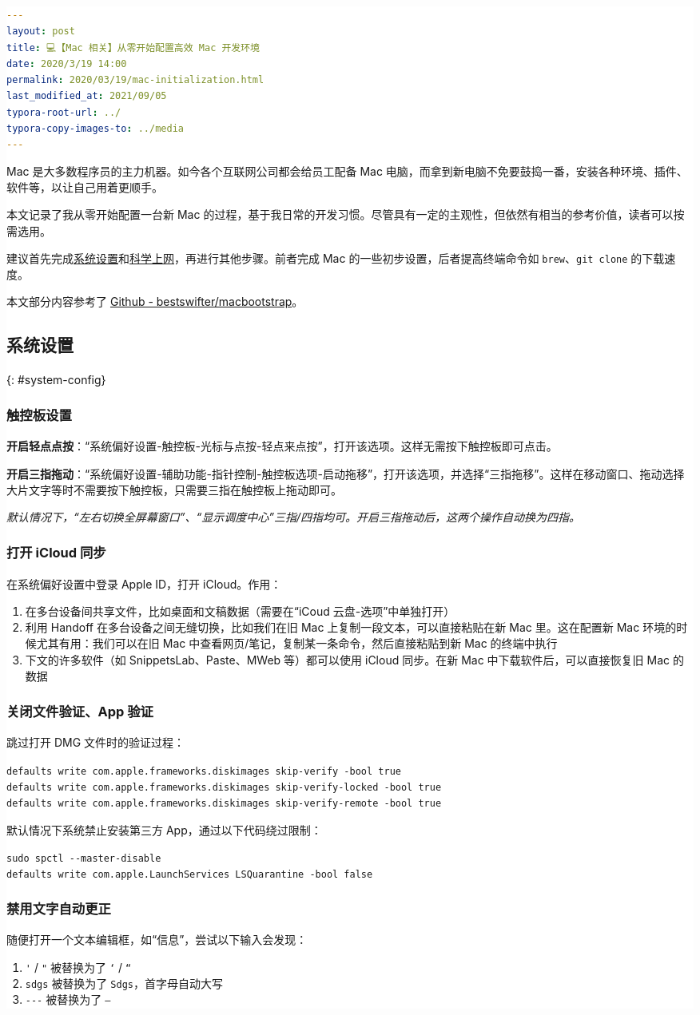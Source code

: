 ```yaml
---
layout: post
title: 💻【Mac 相关】从零开始配置高效 Mac 开发环境
date: 2020/3/19 14:00
permalink: 2020/03/19/mac-initialization.html
last_modified_at: 2021/09/05
typora-root-url: ../
typora-copy-images-to: ../media
---
```


Mac 是大多数程序员的主力机器。如今各个互联网公司都会给员工配备 Mac 电脑，而拿到新电脑不免要鼓捣一番，安装各种环境、插件、软件等，以让自己用着更顺手。

本文记录了我从零开始配置一台新 Mac 的过程，基于我日常的开发习惯。尽管具有一定的主观性，但依然有相当的参考价值，读者可以按需选用。

建议首先完成[系统设置](#system-config)和[科学上网](#terminal-fq)，再进行其他步骤。前者完成 Mac 的一些初步设置，后者提高终端命令如 `brew`、`git clone` 的下载速度。

本文部分内容参考了 [Github - bestswifter/macbootstrap](https://github.com/bestswifter/macbootstrap)。

## 系统设置
{: #system-config}

### 触控板设置
**开启轻点点按**：“系统偏好设置-触控板-光标与点按-轻点来点按”，打开该选项。这样无需按下触控板即可点击。

**开启三指拖动**：“系统偏好设置-辅助功能-指针控制-触控板选项-启动拖移”，打开该选项，并选择“三指拖移”。这样在移动窗口、拖动选择大片文字等时不需要按下触控板，只需要三指在触控板上拖动即可。

*默认情况下，“左右切换全屏幕窗口”、“显示调度中心”三指/四指均可。开启三指拖动后，这两个操作自动换为四指。*

### 打开 iCloud 同步
在系统偏好设置中登录 Apple ID，打开 iCloud。作用：
1. 在多台设备间共享文件，比如桌面和文稿数据（需要在“iCoud 云盘-选项”中单独打开）
2. 利用 Handoff 在多台设备之间无缝切换，比如我们在旧 Mac 上复制一段文本，可以直接粘贴在新 Mac 里。这在配置新 Mac 环境的时候尤其有用：我们可以在旧 Mac 中查看网页/笔记，复制某一条命令，然后直接粘贴到新 Mac 的终端中执行
3. 下文的许多软件（如 SnippetsLab、Paste、MWeb 等）都可以使用 iCloud 同步。在新 Mac 中下载软件后，可以直接恢复旧 Mac 的数据

### 关闭文件验证、App 验证
跳过打开 DMG 文件时的验证过程：
```
defaults write com.apple.frameworks.diskimages skip-verify -bool true
defaults write com.apple.frameworks.diskimages skip-verify-locked -bool true
defaults write com.apple.frameworks.diskimages skip-verify-remote -bool true
```

默认情况下系统禁止安装第三方 App，通过以下代码绕过限制：
```
sudo spctl --master-disable
defaults write com.apple.LaunchServices LSQuarantine -bool false
```

### 禁用文字自动更正
随便打开一个文本编辑框，如“信息”，尝试以下输入会发现：
1. `'` / `"` 被替换为了 `‘` / `“`
2. `sdgs` 被替换为了 `Sdgs`，首字母自动大写
3. `---` 被替换为了 `—`
